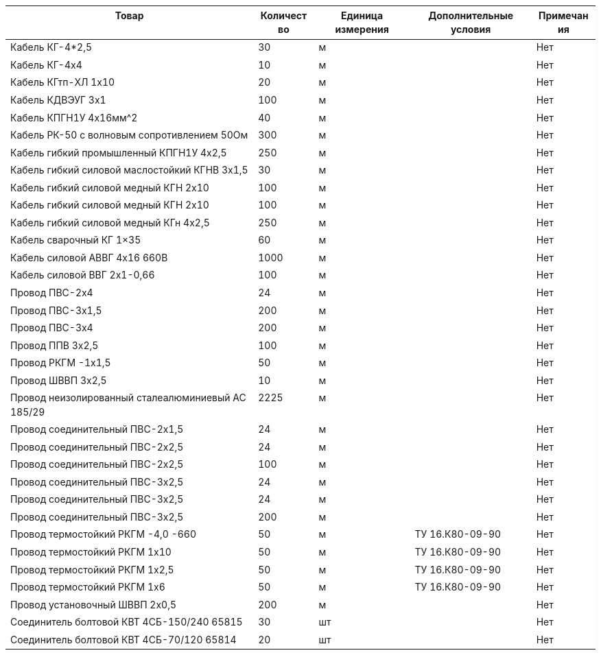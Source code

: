 | Товар                                    | Количество | Единица измерения | Дополнительные условия | Примечания |
|-------------------------------------------|------------|-------------------|-------------------------|------------|
| Кабель КГ-4*2,5                            | 30         | м                 |                         | Нет        |
| Кабель КГ-4х4                              | 10         | м                 |                         | Нет        |
| Кабель КГтп-ХЛ 1х10                        | 20         | м                 |                         | Нет        |
| Кабель КДВЭУГ 3х1                          | 100        | м                 |                         | Нет        |
| Кабель КПГН1У 4х16мм^2                      | 40         | м                 |                         | Нет        |
| Кабель РК-50 с волновым сопротивлением 50Ом| 300        | м                 |                         | Нет        |
| Кабель гибкий промышленный КПГН1У 4х2,5    | 250        | м                 |                         | Нет        |
| Кабель гибкий силовой маслостойкий КГНВ 3х1,5| 30         | м                 |                         | Нет        |
| Кабель гибкий силовой медный КГН 2х10       | 100        | м                 |                         | Нет        |
| Кабель гибкий силовой медный КГН 2х10       | 100        | м                 |                         | Нет        |
| Кабель гибкий силовой медный КГн 4х2,5      | 250        | м                 |                         | Нет        |
| Кабель сварочный КГ 1×35                   | 60         | м                 |                         | Нет        |
| Кабель силовой АВВГ 4х16 660В               | 1000       | м                 |                         | Нет        |
| Кабель силовой ВВГ 2х1-0,66                 | 100        | м                 |                         | Нет        |
| Провод ПВС-2х4                              | 24         | м                 |                         | Нет        |
| Провод ПВС-3х1,5                            | 200        | м                 |                         | Нет        |
| Провод ПВС-3х4                              | 200        | м                 |                         | Нет        |
| Провод ППВ 3х2,5                            | 100        | м                 |                         | Нет        |
| Провод РКГМ -1х1,5                          | 50         | м                 |                         | Нет        |
| Провод ШВВП 3х2,5                            | 10         | м                 |                         | Нет        |
| Провод неизолированный сталеалюминиевый АС 185/29| 2225      | м                 |                         | Нет        |
| Провод соединительный ПВС-2х1,5            | 24         | м                 |                         | Нет        |
| Провод соединительный ПВС-2х2,5            | 24         | м                 |                         | Нет        |
| Провод соединительный ПВС-2х2,5            | 100        | м                 |                         | Нет        |
| Провод соединительный ПВС-3х2,5            | 24         | м                 |                         | Нет        |
| Провод соединительный ПВС-3х2,5            | 24         | м                 |                         | Нет        |
| Провод соединительный ПВС-3х2,5            | 200        | м                 |                         | Нет        |
| Провод термостойкий РКГМ -4,0 -660         | 50         | м                 | ТУ 16.К80-09-90          | Нет        |
| Провод термостойкий РКГМ 1х10               | 50         | м                 | ТУ 16.К80-09-90          | Нет        |
| Провод термостойкий РКГМ 1х2,5               | 50         | м                 | ТУ 16.К80-09-90          | Нет        |
| Провод термостойкий РКГМ 1х6                 | 50         | м                 | ТУ 16.К80-09-90          | Нет        |
| Провод установочный ШВВП 2х0,5               | 200        | м                 |                         | Нет        |
| Соединитель болтовой КВТ 4СБ-150/240 65815   | 30         | шт                 |                         | Нет        |
| Соединитель болтовой КВТ 4СБ-70/120 65814    | 20         | шт                 |                         | Нет        |
